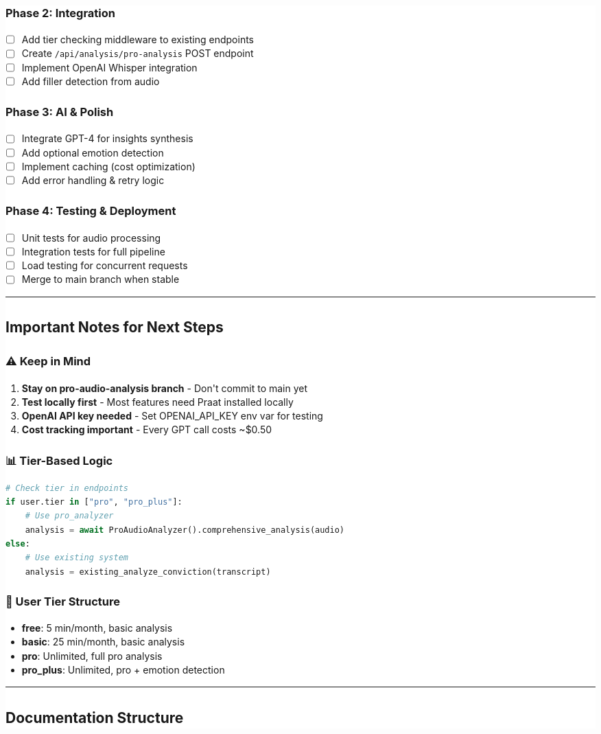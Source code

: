 ### Phase 2: Integration
- [ ] Add tier checking middleware to existing endpoints
- [ ] Create `/api/analysis/pro-analysis` POST endpoint
- [ ] Implement OpenAI Whisper integration
- [ ] Add filler detection from audio

### Phase 3: AI & Polish
- [ ] Integrate GPT-4 for insights synthesis
- [ ] Add optional emotion detection
- [ ] Implement caching (cost optimization)
- [ ] Add error handling & retry logic

### Phase 4: Testing & Deployment
- [ ] Unit tests for audio processing
- [ ] Integration tests for full pipeline
- [ ] Load testing for concurrent requests
- [ ] Merge to main branch when stable

---

## Important Notes for Next Steps

### ⚠️ Keep in Mind
1. **Stay on pro-audio-analysis branch** - Don't commit to main yet
2. **Test locally first** - Most features need Praat installed locally
3. **OpenAI API key needed** - Set OPENAI_API_KEY env var for testing
4. **Cost tracking important** - Every GPT call costs ~$0.50

### 📊 Tier-Based Logic
```python
# Check tier in endpoints
if user.tier in ["pro", "pro_plus"]:
    # Use pro_analyzer
    analysis = await ProAudioAnalyzer().comprehensive_analysis(audio)
else:
    # Use existing system
    analysis = existing_analyze_conviction(transcript)
```

### 🎯 User Tier Structure
- **free**: 5 min/month, basic analysis
- **basic**: 25 min/month, basic analysis
- **pro**: Unlimited, full pro analysis
- **pro_plus**: Unlimited, pro + emotion detection

---

## Documentation Structure
